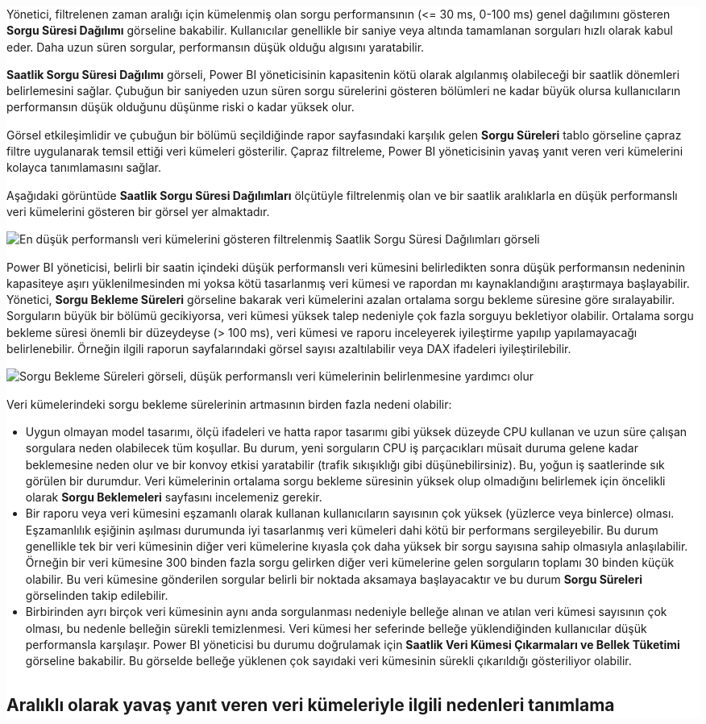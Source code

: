 Yönetici, filtrelenen zaman aralığı için kümelenmiş olan sorgu performansının (<= 30 ms, 0-100 ms) genel dağılımını gösteren **Sorgu Süresi Dağılımı** görseline bakabilir. Kullanıcılar genellikle bir saniye veya altında tamamlanan sorguları hızlı olarak kabul eder. Daha uzun süren sorgular, performansın düşük olduğu algısını yaratabilir.

**Saatlik Sorgu Süresi Dağılımı** görseli, Power BI yöneticisinin kapasitenin kötü olarak algılanmış olabileceği bir saatlik dönemleri belirlemesini sağlar. Çubuğun bir saniyeden uzun süren sorgu sürelerini gösteren bölümleri ne kadar büyük olursa kullanıcıların performansın düşük olduğunu düşünme riski o kadar yüksek olur.

Görsel etkileşimlidir ve çubuğun bir bölümü seçildiğinde rapor sayfasındaki karşılık gelen **Sorgu Süreleri** tablo görseline çapraz filtre uygulanarak temsil ettiği veri kümeleri gösterilir. Çapraz filtreleme, Power BI yöneticisinin yavaş yanıt veren veri kümelerini kolayca tanımlamasını sağlar.

Aşağıdaki görüntüde **Saatlik Sorgu Süresi Dağılımları** ölçütüyle filtrelenmiş olan ve bir saatlik aralıklarla en düşük performanslı veri kümelerini gösteren bir görsel yer almaktadır.

![En düşük performanslı veri kümelerini gösteren filtrelenmiş Saatlik Sorgu Süresi Dağılımları görseli](media/service-premium-capacity-scenarios/hourly-query-duration-distributions.png)

Power BI yöneticisi, belirli bir saatin içindeki düşük performanslı veri kümesini belirledikten sonra düşük performansın nedeninin kapasiteye aşırı yüklenilmesinden mi yoksa kötü tasarlanmış veri kümesi ve rapordan mı kaynaklandığını araştırmaya başlayabilir. Yönetici, **Sorgu Bekleme Süreleri** görseline bakarak veri kümelerini azalan ortalama sorgu bekleme süresine göre sıralayabilir. Sorguların büyük bir bölümü gecikiyorsa, veri kümesi yüksek talep nedeniyle çok fazla sorguyu bekletiyor olabilir. Ortalama sorgu bekleme süresi önemli bir düzeydeyse (> 100 ms), veri kümesi ve raporu inceleyerek iyileştirme yapılıp yapılamayacağı belirlenebilir. Örneğin ilgili raporun sayfalarındaki görsel sayısı azaltılabilir veya DAX ifadeleri iyileştirilebilir.

![Sorgu Bekleme Süreleri görseli, düşük performanslı veri kümelerinin belirlenmesine yardımcı olur](media/service-premium-capacity-scenarios/query-wait-times.png)

Veri kümelerindeki sorgu bekleme sürelerinin artmasının birden fazla nedeni olabilir:

- Uygun olmayan model tasarımı, ölçü ifadeleri ve hatta rapor tasarımı gibi yüksek düzeyde CPU kullanan ve uzun süre çalışan sorgulara neden olabilecek tüm koşullar. Bu durum, yeni sorguların CPU iş parçacıkları müsait duruma gelene kadar beklemesine neden olur ve bir konvoy etkisi yaratabilir (trafik sıkışıklığı gibi düşünebilirsiniz). Bu, yoğun iş saatlerinde sık görülen bir durumdur. Veri kümelerinin ortalama sorgu bekleme süresinin yüksek olup olmadığını belirlemek için öncelikli olarak **Sorgu Beklemeleri** sayfasını incelemeniz gerekir.
- Bir raporu veya veri kümesini eşzamanlı olarak kullanan kullanıcıların sayısının çok yüksek (yüzlerce veya binlerce) olması. Eşzamanlılık eşiğinin aşılması durumunda iyi tasarlanmış veri kümeleri dahi kötü bir performans sergileyebilir. Bu durum genellikle tek bir veri kümesinin diğer veri kümelerine kıyasla çok daha yüksek bir sorgu sayısına sahip olmasıyla anlaşılabilir. Örneğin bir veri kümesine 300 binden fazla sorgu gelirken diğer veri kümelerine gelen sorguların toplamı 30 binden küçük olabilir. Bu veri kümesine gönderilen sorgular belirli bir noktada aksamaya başlayacaktır ve bu durum **Sorgu Süreleri** görselinden takip edilebilir.
- Birbirinden ayrı birçok veri kümesinin aynı anda sorgulanması nedeniyle belleğe alınan ve atılan veri kümesi sayısının çok olması, bu nedenle belleğin sürekli temizlenmesi. Veri kümesi her seferinde belleğe yüklendiğinden kullanıcılar düşük performansla karşılaşır. Power BI yöneticisi bu durumu doğrulamak için **Saatlik Veri Kümesi Çıkarmaları ve Bellek Tüketimi** görseline bakabilir. Bu görselde belleğe yüklenen çok sayıdaki veri kümesinin sürekli çıkarıldığı gösteriliyor olabilir.

## <a name="identifying-causes-for-sporadically-slow-responding-datasets"></a>Aralıklı olarak yavaş yanıt veren veri kümeleriyle ilgili nedenleri tanımlama
